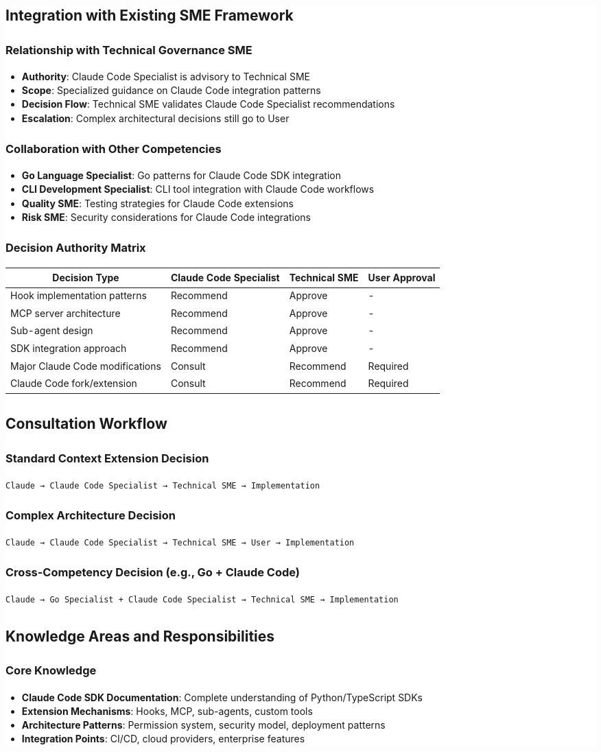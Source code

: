 ## Integration with Existing SME Framework

### Relationship with Technical Governance SME
- **Authority**: Claude Code Specialist is advisory to Technical SME
- **Scope**: Specialized guidance on Claude Code integration patterns
- **Decision Flow**: Technical SME validates Claude Code Specialist recommendations
- **Escalation**: Complex architectural decisions still go to User

### Collaboration with Other Competencies
- **Go Language Specialist**: Go patterns for Claude Code SDK integration
- **CLI Development Specialist**: CLI tool integration with Claude Code workflows
- **Quality SME**: Testing strategies for Claude Code extensions
- **Risk SME**: Security considerations for Claude Code integrations

### Decision Authority Matrix

| Decision Type | Claude Code Specialist | Technical SME | User Approval |
|---------------|------------------------|---------------|---------------|
| Hook implementation patterns | Recommend | Approve | - |
| MCP server architecture | Recommend | Approve | - |
| Sub-agent design | Recommend | Approve | - |
| SDK integration approach | Recommend | Approve | - |
| Major Claude Code modifications | Consult | Recommend | Required |
| Claude Code fork/extension | Consult | Recommend | Required |

## Consultation Workflow

### Standard Context Extension Decision
```mermaid
Claude → Claude Code Specialist → Technical SME → Implementation
```

### Complex Architecture Decision
```mermaid
Claude → Claude Code Specialist → Technical SME → User → Implementation
```

### Cross-Competency Decision (e.g., Go + Claude Code)
```mermaid
Claude → Go Specialist + Claude Code Specialist → Technical SME → Implementation
```

## Knowledge Areas and Responsibilities

### Core Knowledge
- **Claude Code SDK Documentation**: Complete understanding of Python/TypeScript SDKs
- **Extension Mechanisms**: Hooks, MCP, sub-agents, custom tools
- **Architecture Patterns**: Permission system, security model, deployment patterns
- **Integration Points**: CI/CD, cloud providers, enterprise features
